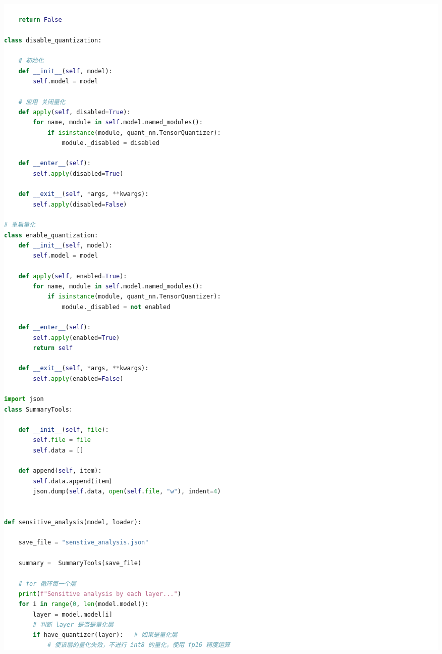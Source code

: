 ```python

    return False

class disable_quantization:

    # 初始化
    def __init__(self, model):
        self.model = model

    # 应用 关闭量化
    def apply(self, disabled=True):
        for name, module in self.model.named_modules():
            if isinstance(module, quant_nn.TensorQuantizer):
                module._disabled = disabled

    def __enter__(self):
        self.apply(disabled=True)
    
    def __exit__(self, *args, **kwargs):
        self.apply(disabled=False)

# 重启量化
class enable_quantization:
    def __init__(self, model):
        self.model = model
    
    def apply(self, enabled=True):
        for name, module in self.model.named_modules():
            if isinstance(module, quant_nn.TensorQuantizer):
                module._disabled = not enabled
            
    def __enter__(self):
        self.apply(enabled=True)
        return self

    def __exit__(self, *args, **kwargs):
        self.apply(enabled=False)    

import json
class SummaryTools:

    def __init__(self, file):
        self.file = file
        self.data = []
    
    def append(self, item):
        self.data.append(item)
        json.dump(self.data, open(self.file, "w"), indent=4)


def sensitive_analysis(model, loader):
    
    save_file = "senstive_analysis.json"

    summary =  SummaryTools(save_file)

    # for 循环每一个层
    print(f"Sensitive analysis by each layer...")
    for i in range(0, len(model.model)):
        layer = model.model[i]
        # 判断 layer 是否是量化层
        if have_quantizer(layer):   # 如果是量化层
            # 使该层的量化失效，不进行 int8 的量化，使用 fp16 精度运算
```